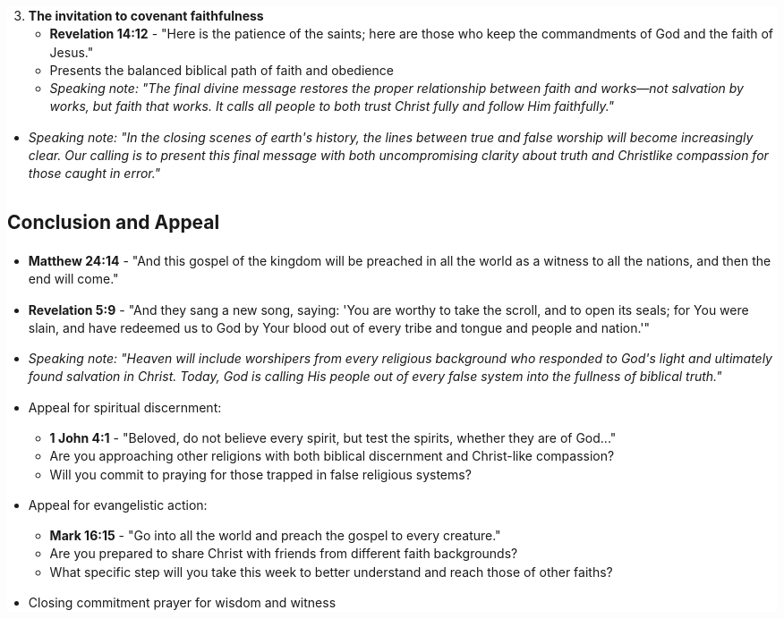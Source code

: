   3. **The invitation to covenant faithfulness**
     - **Revelation 14:12** - "Here is the patience of the saints; here are
       those who keep the commandments of God and the faith of Jesus."
     - Presents the balanced biblical path of faith and obedience
     - _Speaking note: "The final divine message restores the proper
       relationship between faith and works—not salvation by works, but faith
       that works. It calls all people to both trust Christ fully and follow Him
       faithfully."_

- _Speaking note: "In the closing scenes of earth's history, the lines between
  true and false worship will become increasingly clear. Our calling is to
  present this final message with both uncompromising clarity about truth and
  Christlike compassion for those caught in error."_

## Conclusion and Appeal

- **Matthew 24:14** - "And this gospel of the kingdom will be preached in all
  the world as a witness to all the nations, and then the end will come."
- **Revelation 5:9** - "And they sang a new song, saying: 'You are worthy to
  take the scroll, and to open its seals; for You were slain, and have redeemed
  us to God by Your blood out of every tribe and tongue and people and nation.'"
- _Speaking note: "Heaven will include worshipers from every religious
  background who responded to God's light and ultimately found salvation in
  Christ. Today, God is calling His people out of every false system into the
  fullness of biblical truth."_

- Appeal for spiritual discernment:

  - **1 John 4:1** - "Beloved, do not believe every spirit, but test the
    spirits, whether they are of God..."
  - Are you approaching other religions with both biblical discernment and
    Christ-like compassion?
  - Will you commit to praying for those trapped in false religious systems?

- Appeal for evangelistic action:

  - **Mark 16:15** - "Go into all the world and preach the gospel to every
    creature."
  - Are you prepared to share Christ with friends from different faith
    backgrounds?
  - What specific step will you take this week to better understand and reach
    those of other faiths?

- Closing commitment prayer for wisdom and witness
